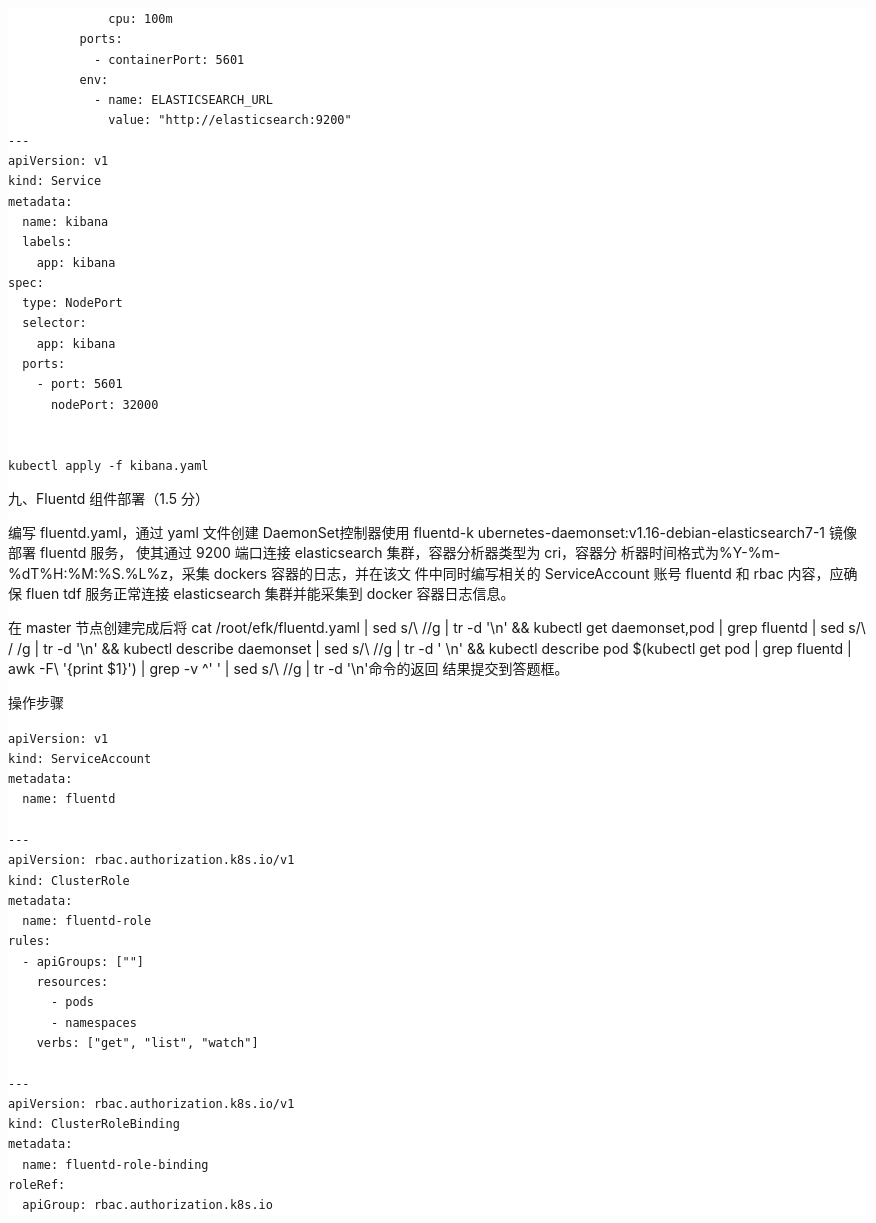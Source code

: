 ```
              cpu: 100m
          ports:
            - containerPort: 5601
          env:
            - name: ELASTICSEARCH_URL
              value: "http://elasticsearch:9200"
---
apiVersion: v1
kind: Service
metadata:
  name: kibana
  labels:
    app: kibana
spec:
  type: NodePort
  selector:
    app: kibana
  ports:
    - port: 5601
      nodePort: 32000


kubectl apply -f kibana.yaml

```

九、Fluentd 组件部署（1.5 分）

编写 fluentd.yaml，通过 yaml 文件创建 DaemonSet控制器使用 fluentd-k ubernetes-daemonset:v1.16-debian-elasticsearch7-1 镜像部署 fluentd 服务， 使其通过 9200 端口连接 elasticsearch 集群，容器分析器类型为 cri，容器分 析器时间格式为%Y-%m-%dT%H:%M:%S.%L%z，采集 dockers 容器的日志，并在该文 件中同时编写相关的 ServiceAccount 账号 fluentd 和 rbac 内容，应确保 fluen tdf 服务正常连接 elasticsearch 集群并能采集到 docker 容器日志信息。

在 master 节点创建完成后将 cat /root/efk/fluentd.yaml | sed s/\ //g | tr -d '\n' && kubectl get daemonset,pod | grep fluentd | sed s/\ / /g | tr -d '\n' && kubectl describe daemonset | sed s/\ //g | tr -d ' \n' && kubectl describe pod $(kubectl get pod | grep fluentd | awk -F\ '{print $1}') | grep -v ^' ' | sed s/\ //g | tr -d '\n'命令的返回 结果提交到答题框。

操作步骤

```
apiVersion: v1
kind: ServiceAccount
metadata:
  name: fluentd

---
apiVersion: rbac.authorization.k8s.io/v1
kind: ClusterRole
metadata:
  name: fluentd-role
rules:
  - apiGroups: [""]
    resources:
      - pods
      - namespaces
    verbs: ["get", "list", "watch"]

---
apiVersion: rbac.authorization.k8s.io/v1
kind: ClusterRoleBinding
metadata:
  name: fluentd-role-binding
roleRef:
  apiGroup: rbac.authorization.k8s.io
```